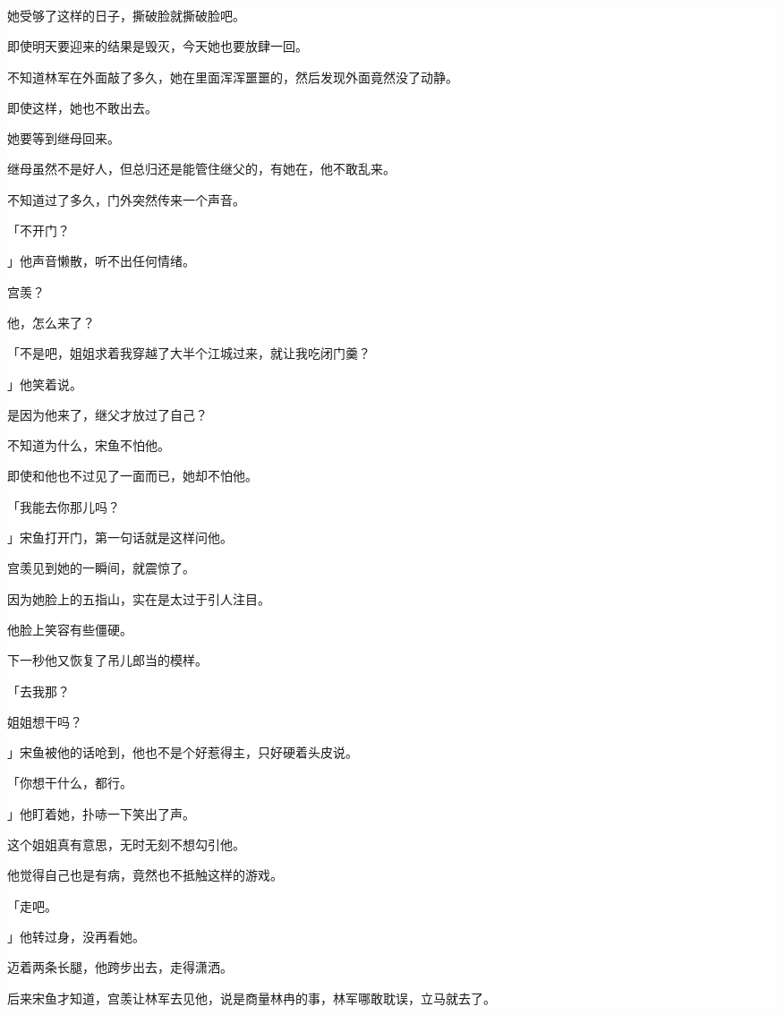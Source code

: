 她受够了这样的日子，撕破脸就撕破脸吧。

即使明天要迎来的结果是毁灭，今天她也要放肆一回。

不知道林军在外面敲了多久，她在里面浑浑噩噩的，然后发现外面竟然没了动静。

即使这样，她也不敢出去。

她要等到继母回来。

继母虽然不是好人，但总归还是能管住继父的，有她在，他不敢乱来。

不知道过了多久，门外突然传来一个声音。

「不开门？

」他声音懒散，听不出任何情绪。

宫羡？

他，怎么来了？

「不是吧，姐姐求着我穿越了大半个江城过来，就让我吃闭门羹？

」他笑着说。

是因为他来了，继父才放过了自己？

不知道为什么，宋鱼不怕他。

即使和他也不过见了一面而已，她却不怕他。

「我能去你那儿吗？

」宋鱼打开门，第一句话就是这样问他。

宫羡见到她的一瞬间，就震惊了。

因为她脸上的五指山，实在是太过于引人注目。

他脸上笑容有些僵硬。

下一秒他又恢复了吊儿郎当的模样。

「去我那？

姐姐想干吗？

」宋鱼被他的话呛到，他也不是个好惹得主，只好硬着头皮说。

「你想干什么，都行。

」他盯着她，扑哧一下笑出了声。

这个姐姐真有意思，无时无刻不想勾引他。

他觉得自己也是有病，竟然也不抵触这样的游戏。

「走吧。

」他转过身，没再看她。

迈着两条长腿，他跨步出去，走得潇洒。

后来宋鱼才知道，宫羡让林军去见他，说是商量林冉的事，林军哪敢耽误，立马就去了。
